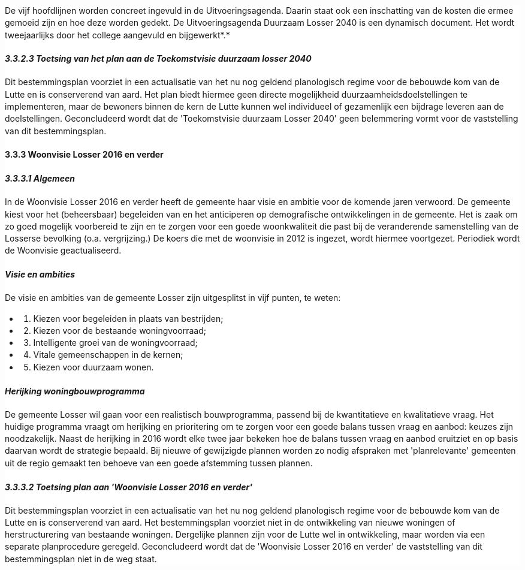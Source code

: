 De vijf hoofdlijnen worden concreet ingevuld in de Uitvoeringsagenda. Daarin staat ook een inschatting van de kosten die ermee gemoeid zijn en hoe deze worden gedekt. De Uitvoeringsagenda Duurzaam Losser 2040 is een dynamisch document. Het wordt tweejaarlijks door het college aangevuld en bijgewerkt*.*

#### *3.3.2.3 Toetsing van het plan aan de Toekomstvisie duurzaam losser 2040*

Dit bestemmingsplan voorziet in een actualisatie van het nu nog geldend planologisch regime voor de bebouwde kom van de Lutte en is conserverend van aard. Het plan biedt hiermee geen directe mogelijkheid duurzaamheidsdoelstellingen te implementeren, maar de bewoners binnen de kern de Lutte kunnen wel individueel of gezamenlijk een bijdrage leveren aan de doelstellingen. Geconcludeerd wordt dat de 'Toekomstvisie duurzaam Losser 2040' geen belemmering vormt voor de vaststelling van dit bestemmingsplan.

#### **3.3.3 Woonvisie Losser 2016 en verder**

#### *3.3.3.1 Algemeen*

In de Woonvisie Losser 2016 en verder heeft de gemeente haar visie en ambitie voor de komende jaren verwoord. De gemeente kiest voor het (beheersbaar) begeleiden van en het anticiperen op demografische ontwikkelingen in de gemeente. Het is zaak om zo goed mogelijk voorbereid te zijn en te zorgen voor een goede woonkwaliteit die past bij de veranderende samenstelling van de Losserse bevolking (o.a. vergrijzing.) De koers die met de woonvisie in 2012 is ingezet, wordt hiermee voortgezet. Periodiek wordt de Woonvisie geactualiseerd.

#### *Visie en ambities*

De visie en ambities van de gemeente Losser zijn uitgesplitst in vijf punten, te weten:

- 1. Kiezen voor begeleiden in plaats van bestrijden;
- 2. Kiezen voor de bestaande woningvoorraad;
- 3. Intelligente groei van de woningvoorraad;
- 4. Vitale gemeenschappen in de kernen;
- 5. Kiezen voor duurzaam wonen.

#### *Herijking woningbouwprogramma*

De gemeente Losser wil gaan voor een realistisch bouwprogramma, passend bij de kwantitatieve en kwalitatieve vraag. Het huidige programma vraagt om herijking en prioritering om te zorgen voor een goede balans tussen vraag en aanbod: keuzes zijn noodzakelijk. Naast de herijking in 2016 wordt elke twee jaar bekeken hoe de balans tussen vraag en aanbod eruitziet en op basis daarvan wordt de strategie bepaald. Bij nieuwe of gewijzigde plannen worden zo nodig afspraken met 'planrelevante' gemeenten uit de regio gemaakt ten behoeve van een goede afstemming tussen plannen.

#### *3.3.3.2 Toetsing plan aan 'Woonvisie Losser 2016 en verder'*

Dit bestemmingsplan voorziet in een actualisatie van het nu nog geldend planologisch regime voor de bebouwde kom van de Lutte en is conserverend van aard. Het bestemmingsplan voorziet niet in de ontwikkeling van nieuwe woningen of herstructurering van bestaande woningen. Dergelijke plannen zijn voor de Lutte wel in ontwikkeling, maar worden via een separate planprocedure geregeld. Geconcludeerd wordt dat de 'Woonvisie Losser 2016 en verder' de vaststelling van dit bestemmingsplan niet in de weg staat.
